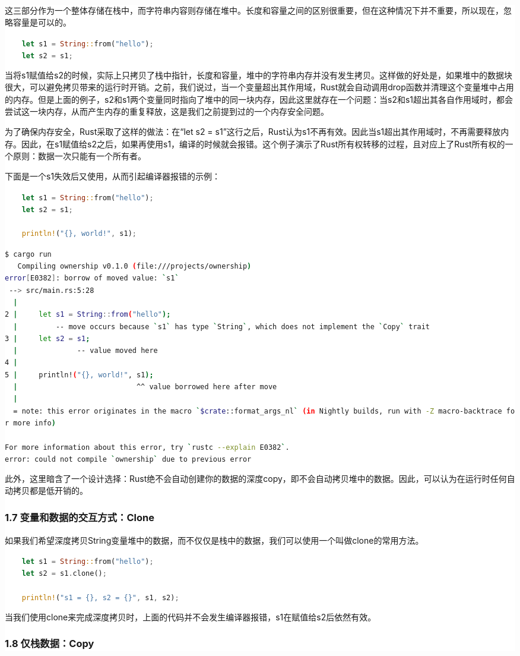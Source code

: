 这三部分作为一个整体存储在栈中，而字符串内容则存储在堆中。长度和容量之间的区别很重要，但在这种情况下并不重要，所以现在，忽略容量是可以的。
```rust
    let s1 = String::from("hello");
    let s2 = s1;
```
当将s1赋值给s2的时候，实际上只拷贝了栈中指针，长度和容量，堆中的字符串内存并没有发生拷贝。这样做的好处是，如果堆中的数据块很大，可以避免拷贝带来的运行时开销。之前，我们说过，当一个变量超出其作用域，Rust就会自动调用drop函数并清理这个变量堆中占用的内存。但是上面的例子，s2和s1两个变量同时指向了堆中的同一块内存，因此这里就存在一个问题：当s2和s1超出其各自作用域时，都会尝试这一块内存，从而产生内存的重复释放，这是我们之前提到过的一个内存安全问题。

为了确保内存安全，Rust采取了这样的做法：在“let s2 = s1”这行之后，Rust认为s1不再有效。因此当s1超出其作用域时，不再需要释放内存。因此，在s1赋值给s2之后，如果再使用s1，编译的时候就会报错。这个例子演示了Rust所有权转移的过程，且对应上了Rust所有权的一个原则：数据一次只能有一个所有者。

下面是一个s1失效后又使用，从而引起编译器报错的示例：
```rust
    let s1 = String::from("hello");
    let s2 = s1;

    println!("{}, world!", s1);
```
```bash
$ cargo run
   Compiling ownership v0.1.0 (file:///projects/ownership)
error[E0382]: borrow of moved value: `s1`
 --> src/main.rs:5:28
  |
2 |     let s1 = String::from("hello");
  |         -- move occurs because `s1` has type `String`, which does not implement the `Copy` trait
3 |     let s2 = s1;
  |              -- value moved here
4 | 
5 |     println!("{}, world!", s1);
  |                            ^^ value borrowed here after move
  |
  = note: this error originates in the macro `$crate::format_args_nl` (in Nightly builds, run with -Z macro-backtrace for more info)

For more information about this error, try `rustc --explain E0382`.
error: could not compile `ownership` due to previous error
```

此外，这里暗含了一个设计选择：Rust绝不会自动创建你的数据的深度copy，即不会自动拷贝堆中的数据。因此，可以认为在运行时任何自动拷贝都是低开销的。

###  1.7 变量和数据的交互方式：Clone

如果我们希望深度拷贝String变量堆中的数据，而不仅仅是栈中的数据，我们可以使用一个叫做clone的常用方法。
```rust
    let s1 = String::from("hello");
    let s2 = s1.clone();

    println!("s1 = {}, s2 = {}", s1, s2);
```
当我们使用clone来完成深度拷贝时，上面的代码并不会发生编译器报错，s1在赋值给s2后依然有效。

### 1.8 仅栈数据：Copy


[1]: https://doc.rust-lang.org/book/